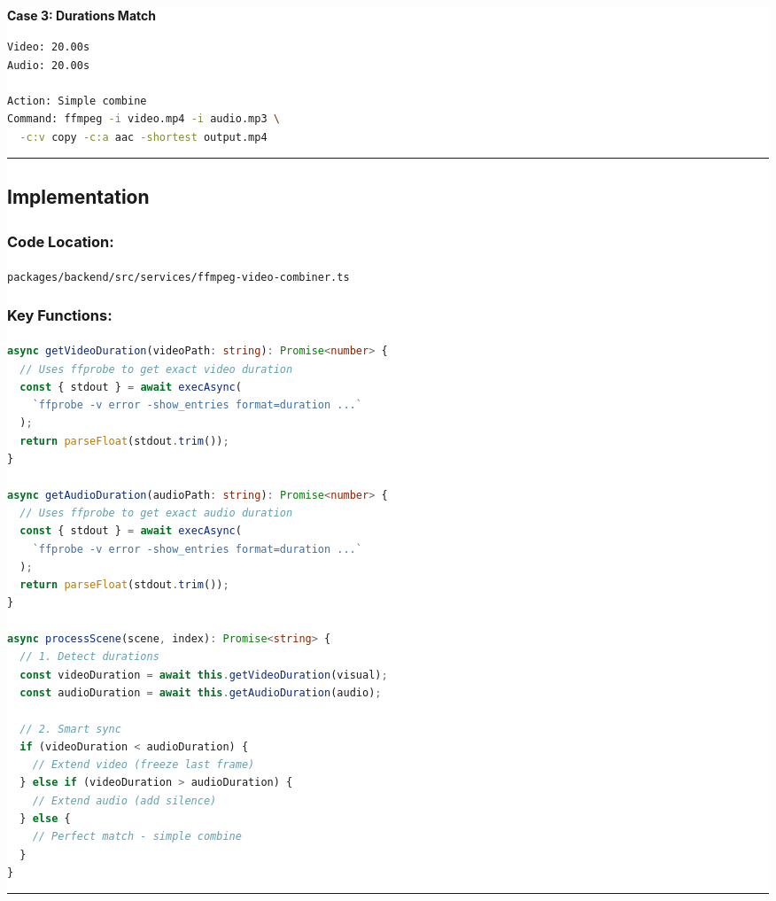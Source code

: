 **Case 3: Durations Match**
```bash
Video: 20.00s
Audio: 20.00s

Action: Simple combine
Command: ffmpeg -i video.mp4 -i audio.mp3 \
  -c:v copy -c:a aac -shortest output.mp4
```

---

## Implementation

### Code Location:
`packages/backend/src/services/ffmpeg-video-combiner.ts`

### Key Functions:

```typescript
async getVideoDuration(videoPath: string): Promise<number> {
  // Uses ffprobe to get exact video duration
  const { stdout } = await execAsync(
    `ffprobe -v error -show_entries format=duration ...`
  );
  return parseFloat(stdout.trim());
}

async getAudioDuration(audioPath: string): Promise<number> {
  // Uses ffprobe to get exact audio duration
  const { stdout } = await execAsync(
    `ffprobe -v error -show_entries format=duration ...`
  );
  return parseFloat(stdout.trim());
}

async processScene(scene, index): Promise<string> {
  // 1. Detect durations
  const videoDuration = await this.getVideoDuration(visual);
  const audioDuration = await this.getAudioDuration(audio);

  // 2. Smart sync
  if (videoDuration < audioDuration) {
    // Extend video (freeze last frame)
  } else if (videoDuration > audioDuration) {
    // Extend audio (add silence)
  } else {
    // Perfect match - simple combine
  }
}
```

---